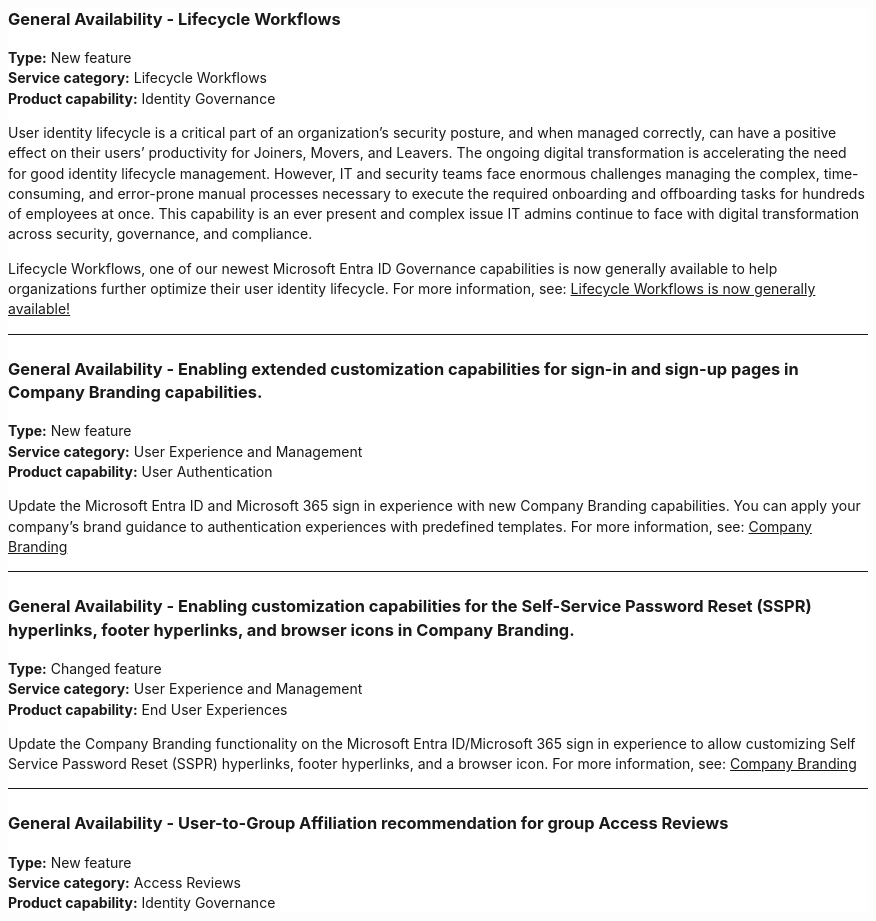 ### General Availability - Lifecycle Workflows

**Type:** New feature       
**Service category:** Lifecycle Workflows                            
**Product capability:** Identity Governance                  

User identity lifecycle is a critical part of an organization’s security posture, and when managed correctly, can have a positive effect on their users’ productivity for Joiners, Movers, and Leavers. The ongoing digital transformation is accelerating the need for good identity lifecycle management. However, IT and security teams face enormous challenges managing the complex, time-consuming, and error-prone manual processes necessary to execute the required onboarding and offboarding tasks for hundreds of employees at once. This capability is an ever present and complex issue IT admins continue to face with digital transformation across security, governance, and compliance.

Lifecycle Workflows, one of our newest Microsoft Entra ID Governance capabilities is now generally available to help organizations further optimize their user identity lifecycle. For more information, see: [Lifecycle Workflows is now generally available!](https://techcommunity.microsoft.com/t5/microsoft-entra-azure-ad-blog/lifecycle-workflows-is-now-generally-available/ba-p/2466931)

---

### General Availability - Enabling extended customization capabilities for sign-in and sign-up pages in Company Branding capabilities.

**Type:** New feature       
**Service category:** User Experience and Management                            
**Product capability:** User Authentication                

Update the Microsoft Entra ID and Microsoft 365 sign in experience with new Company Branding capabilities. You can apply your company’s brand guidance to authentication experiences with predefined templates. For more information, see: [Company Branding](~/fundamentals/how-to-customize-branding.md) 

---

### General Availability - Enabling customization capabilities for the Self-Service Password Reset (SSPR) hyperlinks, footer hyperlinks, and browser icons in Company Branding.

**Type:** Changed feature       
**Service category:** User Experience and Management                            
**Product capability:** End User Experiences                  

Update the Company Branding functionality on the Microsoft Entra ID/Microsoft 365 sign in experience to allow customizing Self Service Password Reset (SSPR) hyperlinks, footer hyperlinks, and a browser icon. For more information, see: [Company Branding](~/fundamentals/how-to-customize-branding.md) 

---

### General Availability - User-to-Group Affiliation recommendation for group Access Reviews

**Type:** New feature       
**Service category:** Access Reviews                            
**Product capability:** Identity Governance                  
